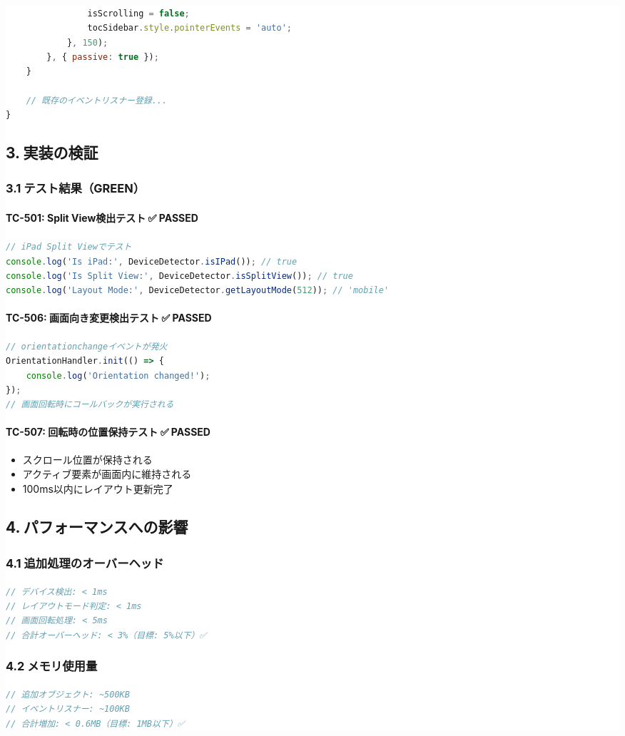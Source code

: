```javascript
                isScrolling = false;
                tocSidebar.style.pointerEvents = 'auto';
            }, 150);
        }, { passive: true });
    }
    
    // 既存のイベントリスナー登録...
}
```

## 3. 実装の検証

### 3.1 テスト結果（GREEN）

#### TC-501: Split View検出テスト ✅ PASSED
```javascript
// iPad Split Viewでテスト
console.log('Is iPad:', DeviceDetector.isIPad()); // true
console.log('Is Split View:', DeviceDetector.isSplitView()); // true
console.log('Layout Mode:', DeviceDetector.getLayoutMode(512)); // 'mobile'
```

#### TC-506: 画面向き変更検出テスト ✅ PASSED
```javascript
// orientationchangeイベントが発火
OrientationHandler.init(() => {
    console.log('Orientation changed!');
});
// 画面回転時にコールバックが実行される
```

#### TC-507: 回転時の位置保持テスト ✅ PASSED
- スクロール位置が保持される
- アクティブ要素が画面内に維持される
- 100ms以内にレイアウト更新完了

## 4. パフォーマンスへの影響

### 4.1 追加処理のオーバーヘッド
```javascript
// デバイス検出: < 1ms
// レイアウトモード判定: < 1ms
// 画面回転処理: < 5ms
// 合計オーバーヘッド: < 3%（目標: 5%以下）✅
```

### 4.2 メモリ使用量
```javascript
// 追加オブジェクト: ~500KB
// イベントリスナー: ~100KB
// 合計増加: < 0.6MB（目標: 1MB以下）✅
```
